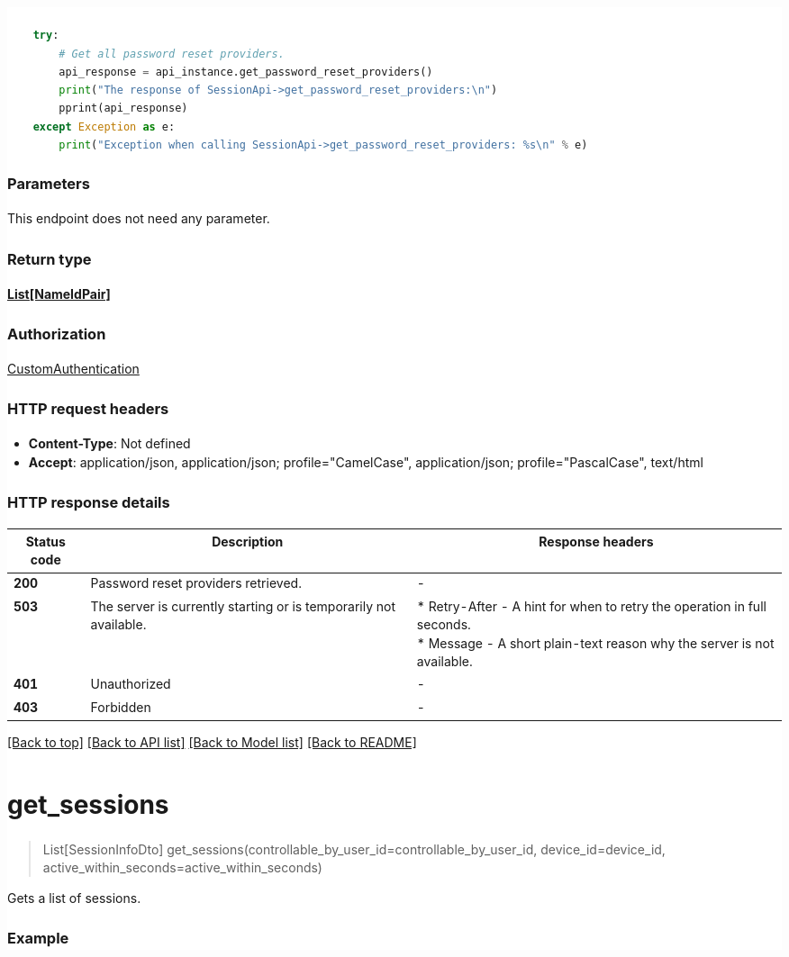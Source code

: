 ```python

    try:
        # Get all password reset providers.
        api_response = api_instance.get_password_reset_providers()
        print("The response of SessionApi->get_password_reset_providers:\n")
        pprint(api_response)
    except Exception as e:
        print("Exception when calling SessionApi->get_password_reset_providers: %s\n" % e)
```



### Parameters

This endpoint does not need any parameter.

### Return type

[**List[NameIdPair]**](NameIdPair.md)

### Authorization

[CustomAuthentication](../README.md#CustomAuthentication)

### HTTP request headers

 - **Content-Type**: Not defined
 - **Accept**: application/json, application/json; profile="CamelCase", application/json; profile="PascalCase", text/html

### HTTP response details

| Status code | Description | Response headers |
|-------------|-------------|------------------|
**200** | Password reset providers retrieved. |  -  |
**503** | The server is currently starting or is temporarily not available. |  * Retry-After - A hint for when to retry the operation in full seconds. <br>  * Message - A short plain-text reason why the server is not available. <br>  |
**401** | Unauthorized |  -  |
**403** | Forbidden |  -  |

[[Back to top]](#) [[Back to API list]](../README.md#documentation-for-api-endpoints) [[Back to Model list]](../README.md#documentation-for-models) [[Back to README]](../README.md)

# **get_sessions**
> List[SessionInfoDto] get_sessions(controllable_by_user_id=controllable_by_user_id, device_id=device_id, active_within_seconds=active_within_seconds)

Gets a list of sessions.

### Example
